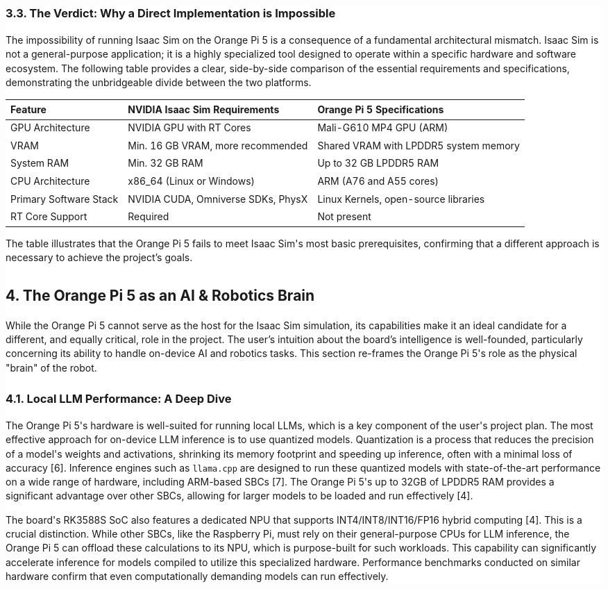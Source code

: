 ### 3.3. The Verdict: Why a Direct Implementation is Impossible

The impossibility of running Isaac Sim on the Orange Pi 5 is a consequence of a fundamental architectural mismatch. Isaac Sim is not a general-purpose application; it is a highly specialized tool designed to operate within a specific hardware and software ecosystem. The following table provides a clear, side-by-side comparison of the essential requirements and specifications, demonstrating the unbridgeable divide between the two platforms.

| Feature                | NVIDIA Isaac Sim Requirements           | Orange Pi 5 Specifications           |
| :--------------------- | :-------------------------------------- | :----------------------------------- |
| GPU Architecture       | NVIDIA GPU with RT Cores                | Mali-G610 MP4 GPU (ARM)              |
| VRAM                   | Min. 16 GB VRAM, more recommended       | Shared VRAM with LPDDR5 system memory|
| System RAM             | Min. 32 GB RAM                          | Up to 32 GB LPDDR5 RAM               |
| CPU Architecture       | x86_64 (Linux or Windows)               | ARM (A76 and A55 cores)              |
| Primary Software Stack | NVIDIA CUDA, Omniverse SDKs, PhysX      | Linux Kernels, open-source libraries |
| RT Core Support        | Required                                | Not present                          |

The table illustrates that the Orange Pi 5 fails to meet Isaac Sim's most basic prerequisites, confirming that a different approach is necessary to achieve the project’s goals.




## 4. The Orange Pi 5 as an AI & Robotics Brain

While the Orange Pi 5 cannot serve as the host for the Isaac Sim simulation, its capabilities make it an ideal candidate for a different, and equally critical, role in the project. The user’s intuition about the board’s intelligence is well-founded, particularly concerning its ability to handle on-device AI and robotics tasks. This section re-frames the Orange Pi 5's role as the physical "brain" of the robot.

### 4.1. Local LLM Performance: A Deep Dive

The Orange Pi 5's hardware is well-suited for running local LLMs, which is a key component of the user's project plan. The most effective approach for on-device LLM inference is to use quantized models. Quantization is a process that reduces the precision of a model's weights and activations, shrinking its memory footprint and speeding up inference, often with a minimal loss of accuracy [6]. Inference engines such as `llama.cpp` are designed to run these quantized models with state-of-the-art performance on a wide range of hardware, including ARM-based SBCs [7]. The Orange Pi 5's up to 32GB of LPDDR5 RAM provides a significant advantage over other SBCs, allowing for larger models to be loaded and run effectively [4].

The board's RK3588S SoC also features a dedicated NPU that supports INT4/INT8/INT16/FP16 hybrid computing [4]. This is a crucial distinction. While other SBCs, like the Raspberry Pi, must rely on their general-purpose CPUs for LLM inference, the Orange Pi 5 can offload these calculations to its NPU, which is purpose-built for such workloads. This capability can significantly accelerate inference for models compiled to utilize this specialized hardware. Performance benchmarks conducted on similar hardware confirm that even computationally demanding models can run effectively.
